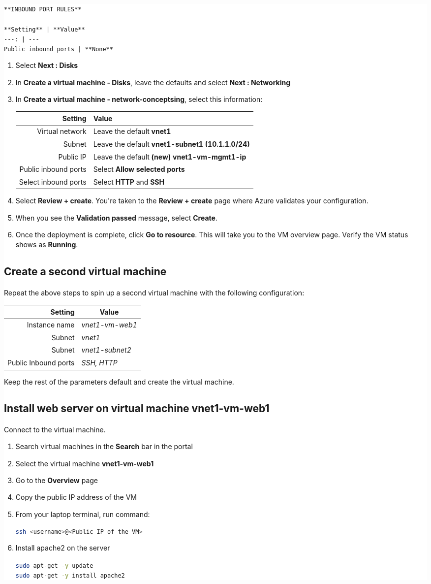     **INBOUND PORT RULES**

    **Setting** | **Value**
    ---: | ---
    Public inbound ports | **None**

1. Select **Next : Disks**
1. In **Create a virtual machine - Disks**, leave the defaults and select **Next : Networking**
1. In **Create a virtual machine - network-conceptsing**, select this information:

    **Setting** | **Value**
    ---: | ---
    Virtual network | Leave the default **vnet1**
    Subnet | Leave the default **vnet1-subnet1 (10.1.1.0/24)**
    Public IP | Leave the default **(new) vnet1-vm-mgmt1-ip**
    Public inbound ports | Select **Allow selected ports**
    Select inbound ports | Select **HTTP** and **SSH**

1. Select **Review + create**. You're taken to the **Review + create** page where Azure validates your configuration.
1. When you see the **Validation passed** message, select **Create**.
1. Once the deployment is complete, click **Go to resource**. This will take you to the VM overview page. Verify the VM status shows as **Running**.

## Create a second virtual machine

Repeat the above steps to spin up a second virtual machine with the following configuration:

**Setting** | **Value**
---: | ---
Instance name | _vnet1-vm-web1_
Subnet | _vnet1_
Subnet | _vnet1-subnet2_
Public Inbound ports | _SSH, HTTP_

Keep the rest of the parameters default and create the virtual machine.

## Install web server on virtual machine vnet1-vm-web1

Connect to the virtual machine.

1. Search virtual machines in the **Search** bar in the portal
1. Select the virtual machine **vnet1-vm-web1**
1. Go to the **Overview** page
1. Copy the public IP address of the VM
1. From your laptop terminal, run command:

    ```bash
    ssh <username>@<Public_IP_of_the_VM>
    ```

1. Install apache2 on the server

    ```bash
    sudo apt-get -y update
    sudo apt-get -y install apache2
    ```
